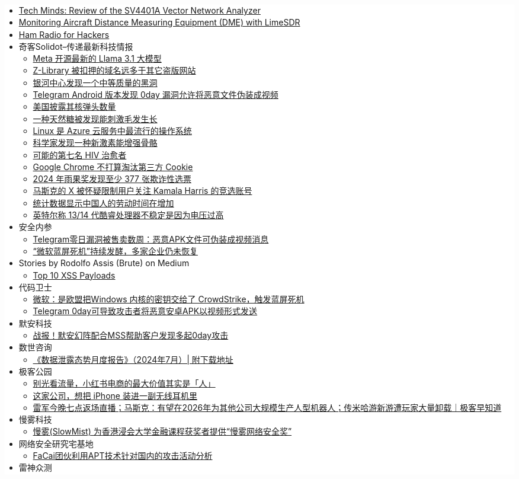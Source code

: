  - [Tech Minds: Review of the SV4401A Vector Network Analyzer](https://www.rtl-sdr.com/tech-minds-review-of-the-sv4401a-vector-network-analyzer/)
  - [Monitoring Aircraft Distance Measuring Equipment (DME) with LimeSDR](https://www.rtl-sdr.com/monitoring-aircraft-distance-measuring-equipment-dme-with-limesdr/)
  - [Ham Radio for Hackers](https://www.rtl-sdr.com/ham-radio-for-hackers/)
- 奇客Solidot–传递最新科技情报
  - [Meta 开源最新的 Llama 3.1 大模型](https://www.solidot.org/story?sid=78782)
  - [Z-Library 被扣押的域名远多于其它盗版网站](https://www.solidot.org/story?sid=78781)
  - [银河中心发现一个中等质量的黑洞](https://www.solidot.org/story?sid=78780)
  - [Telegram Android 版本发现 0day 漏洞允许将恶意文件伪装成视频](https://www.solidot.org/story?sid=78779)
  - [美国披露其核弹头数量](https://www.solidot.org/story?sid=78778)
  - [一种天然糖被发现能刺激毛发生长](https://www.solidot.org/story?sid=78777)
  - [Linux 是 Azure 云服务中最流行的操作系统](https://www.solidot.org/story?sid=78776)
  - [科学家发现一种新激素能增强骨骼](https://www.solidot.org/story?sid=78775)
  - [可能的第七名 HIV 治愈者](https://www.solidot.org/story?sid=78774)
  - [Google Chrome 不打算淘汰第三方 Cookie](https://www.solidot.org/story?sid=78773)
  - [2024 年雨果奖发现至少 377 张欺诈性选票](https://www.solidot.org/story?sid=78772)
  - [马斯克的 X 被怀疑限制用户关注 Kamala Harris 的竞选账号](https://www.solidot.org/story?sid=78771)
  - [统计数据显示中国人的劳动时间在增加](https://www.solidot.org/story?sid=78770)
  - [英特尔称 13/14 代酷睿处理器不稳定是因为电压过高](https://www.solidot.org/story?sid=78769)
- 安全内参
  - [Telegram零日漏洞被售卖数周：恶意APK文件可伪装成视频消息](https://mp.weixin.qq.com/s?__biz=MzI4NDY2MDMwMw==&mid=2247512239&idx=1&sn=f5d2196eca683bd10d0d4a8f2b7a7312&chksm=ebfaf78fdc8d7e99f9aa4c74971768510647b78fa434319fb4f405efbb94d50ab3d6dd580b84&scene=58&subscene=0#rd)
  - [“微软蓝屏死机”持续发酵，多家企业仍未恢复](https://mp.weixin.qq.com/s?__biz=MzI4NDY2MDMwMw==&mid=2247512239&idx=2&sn=01ac48f119d51a735f6ec26e3f19dad5&chksm=ebfaf78fdc8d7e99e4be1d99b1294175bb78b3deb4fd55b68316c2d72c828a901ab8d7578da4&scene=58&subscene=0#rd)
- Stories by Rodolfo Assis (Brute) on Medium
  - [Top 10 XSS Payloads](https://rodoassis.medium.com/top-10-xss-payloads-e4774a43e285?source=rss-505eb7eb0765------2)
- 代码卫士
  - [微软：是欧盟把Windows 内核的密钥交给了 CrowdStrike，触发蓝屏死机](https://mp.weixin.qq.com/s?__biz=MzI2NTg4OTc5Nw==&mid=2247520167&idx=1&sn=8e80c74dda2ec337dca9a0451873c7bc&chksm=ea94becddde337dbdaf65d39b9eb60cb90bd15bc0a6dabb0defc375c80975c52f344d6b5405f&scene=58&subscene=0#rd)
  - [Telegram 0day可导致攻击者将恶意安卓APK以视频形式发送](https://mp.weixin.qq.com/s?__biz=MzI2NTg4OTc5Nw==&mid=2247520167&idx=2&sn=7d6a9321b744778cdce41dc0464f4c3d&chksm=ea94becddde337dbf9d65963d65e7f6e2f9177927248dd41b219d45baedcee3dee4ab9a1a397&scene=58&subscene=0#rd)
- 默安科技
  - [战报！默安幻阵配合MSS帮助客户发现多起0day攻击](https://mp.weixin.qq.com/s?__biz=MzIzODQxMjM2NQ==&mid=2247498827&idx=1&sn=9817a49c9a90a4284e3c45ba8e45559e&chksm=e93b0b69de4c827f173d0f4c406ba050a6718922ddbe41b8bf5f624fc9db66ab7bd5be602102&scene=58&subscene=0#rd)
- 数世咨询
  - [《数据泄露态势月度报告》（2024年7月）| 附下载地址](https://mp.weixin.qq.com/s?__biz=MzkxNzA3MTgyNg==&mid=2247514264&idx=1&sn=34960d59e3146dcce9f986129c3593c2&chksm=c144ca25f633433381c6bb3bc13fe3e8f2c15984de2aa8f072497dc07648f85c713aa1347ba1&scene=58&subscene=0#rd)
- 极客公园
  - [别光看流量，小红书电商的最大价值其实是「人」](https://mp.weixin.qq.com/s?__biz=MTMwNDMwODQ0MQ==&mid=2653048242&idx=1&sn=00875485cb3557e0ec754b7897660f3c&chksm=7e5730044920b912169250bc962dca45da87f2d5766b0693446a17ec349498b6f666ef025cde&scene=58&subscene=0#rd)
  - [这家公司，想把 iPhone 装进一副无线耳机里](https://mp.weixin.qq.com/s?__biz=MTMwNDMwODQ0MQ==&mid=2653048234&idx=1&sn=fc8d9911c7990871c36fe343e097c975&chksm=7e57301c4920b90a0aadc5e662a630b0fa9e15dce28785d10ff62c2ecd8e3f799bb4184bc6de&scene=58&subscene=0#rd)
  - [雷军今晚七点返场直播；马斯克：有望在2026年为其他公司大规模生产人型机器人；传米哈游新游遭玩家大量卸载｜极客早知道](https://mp.weixin.qq.com/s?__biz=MTMwNDMwODQ0MQ==&mid=2653048215&idx=1&sn=15cb9e0450ef50809acdd8e8240c97c5&chksm=7e5730214920b93757fa3385c58e81667648fc2f10bebc8f45195ba26a4688f40fd4d27bcf1f&scene=58&subscene=0#rd)
- 慢雾科技
  - [慢雾(SlowMist) 为香港浸会大学金融课程获奖者提供“慢雾网络安全奖”​](https://mp.weixin.qq.com/s?__biz=MzU4ODQ3NTM2OA==&mid=2247500008&idx=1&sn=fa9a8c6b1d89653d784131884f958cce&chksm=fddebe6fcaa93779e7cc92cace20762718781c556b5b6bf15226a693d2b68459b35e637fd06c&scene=58&subscene=0#rd)
- 网络安全研究宅基地
  - [FaCai团伙利用APT技术针对国内的攻击活动分析](https://mp.weixin.qq.com/s?__biz=MzUyMDEyNTkwNA==&mid=2247496635&idx=1&sn=53104d45c7d1d651669eabbf8aa9790c&chksm=f9ed9f04ce9a16121ce885a5ba0c2292eb2653903d127da4de2377f17eeac1c3e6fdffa1718a&scene=58&subscene=0#rd)
- 雷神众测